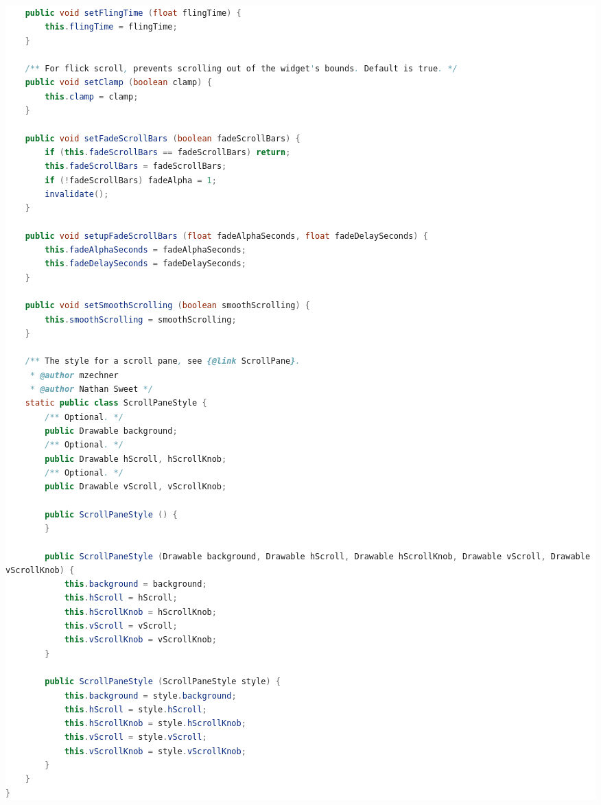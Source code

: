 ```java
	public void setFlingTime (float flingTime) {
		this.flingTime = flingTime;
	}

	/** For flick scroll, prevents scrolling out of the widget's bounds. Default is true. */
	public void setClamp (boolean clamp) {
		this.clamp = clamp;
	}

	public void setFadeScrollBars (boolean fadeScrollBars) {
		if (this.fadeScrollBars == fadeScrollBars) return;
		this.fadeScrollBars = fadeScrollBars;
		if (!fadeScrollBars) fadeAlpha = 1;
		invalidate();
	}

	public void setupFadeScrollBars (float fadeAlphaSeconds, float fadeDelaySeconds) {
		this.fadeAlphaSeconds = fadeAlphaSeconds;
		this.fadeDelaySeconds = fadeDelaySeconds;
	}

	public void setSmoothScrolling (boolean smoothScrolling) {
		this.smoothScrolling = smoothScrolling;
	}

	/** The style for a scroll pane, see {@link ScrollPane}.
	 * @author mzechner
	 * @author Nathan Sweet */
	static public class ScrollPaneStyle {
		/** Optional. */
		public Drawable background;
		/** Optional. */
		public Drawable hScroll, hScrollKnob;
		/** Optional. */
		public Drawable vScroll, vScrollKnob;

		public ScrollPaneStyle () {
		}

		public ScrollPaneStyle (Drawable background, Drawable hScroll, Drawable hScrollKnob, Drawable vScroll, Drawable vScrollKnob) {
			this.background = background;
			this.hScroll = hScroll;
			this.hScrollKnob = hScrollKnob;
			this.vScroll = vScroll;
			this.vScrollKnob = vScrollKnob;
		}

		public ScrollPaneStyle (ScrollPaneStyle style) {
			this.background = style.background;
			this.hScroll = style.hScroll;
			this.hScrollKnob = style.hScrollKnob;
			this.vScroll = style.vScroll;
			this.vScrollKnob = style.vScrollKnob;
		}
	}
}
```
